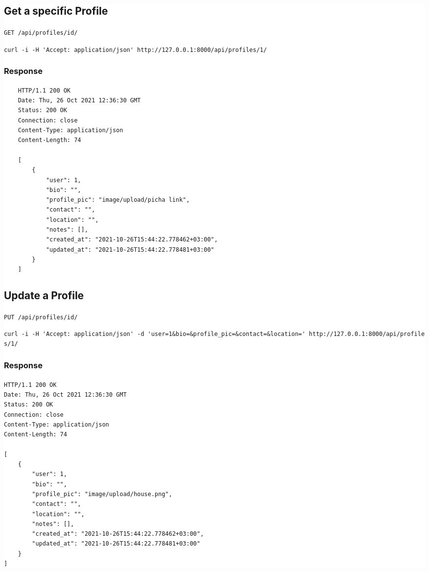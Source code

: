 ## Get a specific Profile

`GET /api/profiles/id/`

    curl -i -H 'Accept: application/json' http://127.0.0.1:8000/api/profiles/1/

### Response

        HTTP/1.1 200 OK
        Date: Thu, 26 Oct 2021 12:36:30 GMT
        Status: 200 OK
        Connection: close
        Content-Type: application/json
        Content-Length: 74

        [
            {
                "user": 1,
                "bio": "",
                "profile_pic": "image/upload/picha link",
                "contact": "",
                "location": "",
                "notes": [],
                "created_at": "2021-10-26T15:44:22.778462+03:00",
                "updated_at": "2021-10-26T15:44:22.778481+03:00"
            }
        ]

## Update a Profile

`PUT /api/profiles/id/`

    curl -i -H 'Accept: application/json' -d 'user=1&bio=&profile_pic=&contact=&location=' http://127.0.0.1:8000/api/profiles/1/

### Response

    HTTP/1.1 200 OK
    Date: Thu, 26 Oct 2021 12:36:30 GMT
    Status: 200 OK
    Connection: close
    Content-Type: application/json
    Content-Length: 74

    [
        {
            "user": 1,
            "bio": "",
            "profile_pic": "image/upload/house.png",
            "contact": "",
            "location": "",
            "notes": [],
            "created_at": "2021-10-26T15:44:22.778462+03:00",
            "updated_at": "2021-10-26T15:44:22.778481+03:00"
        }
    ]
